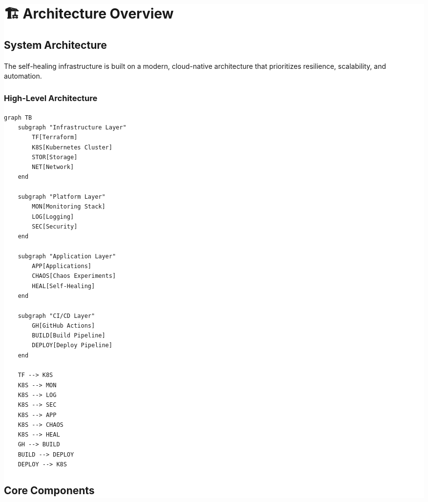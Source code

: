 # 🏗️ Architecture Overview

## System Architecture

The self-healing infrastructure is built on a modern, cloud-native architecture that prioritizes resilience, scalability, and automation.

### High-Level Architecture

```mermaid
graph TB
    subgraph "Infrastructure Layer"
        TF[Terraform]
        K8S[Kubernetes Cluster]
        STOR[Storage]
        NET[Network]
    end
    
    subgraph "Platform Layer"
        MON[Monitoring Stack]
        LOG[Logging]
        SEC[Security]
    end
    
    subgraph "Application Layer"
        APP[Applications]
        CHAOS[Chaos Experiments]
        HEAL[Self-Healing]
    end
    
    subgraph "CI/CD Layer"
        GH[GitHub Actions]
        BUILD[Build Pipeline]
        DEPLOY[Deploy Pipeline]
    end
    
    TF --> K8S
    K8S --> MON
    K8S --> LOG
    K8S --> SEC
    K8S --> APP
    K8S --> CHAOS
    K8S --> HEAL
    GH --> BUILD
    BUILD --> DEPLOY
    DEPLOY --> K8S
```

## Core Components

